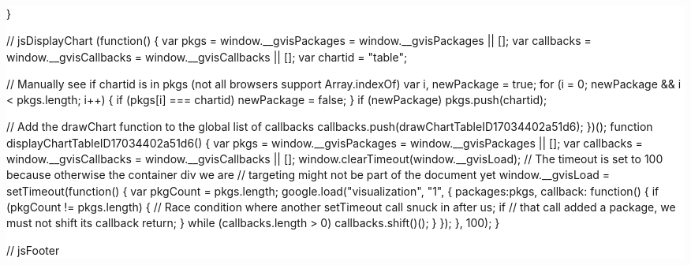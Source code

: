 
}
  
 
// jsDisplayChart
(function() {
var pkgs = window.__gvisPackages = window.__gvisPackages || [];
var callbacks = window.__gvisCallbacks = window.__gvisCallbacks || [];
var chartid = "table";
  
// Manually see if chartid is in pkgs (not all browsers support Array.indexOf)
var i, newPackage = true;
for (i = 0; newPackage && i < pkgs.length; i++) {
if (pkgs[i] === chartid)
newPackage = false;
}
if (newPackage)
  pkgs.push(chartid);
  
// Add the drawChart function to the global list of callbacks
callbacks.push(drawChartTableID17034402a51d6);
})();
function displayChartTableID17034402a51d6() {
  var pkgs = window.__gvisPackages = window.__gvisPackages || [];
  var callbacks = window.__gvisCallbacks = window.__gvisCallbacks || [];
  window.clearTimeout(window.__gvisLoad);
  // The timeout is set to 100 because otherwise the container div we are
  // targeting might not be part of the document yet
  window.__gvisLoad = setTimeout(function() {
  var pkgCount = pkgs.length;
  google.load("visualization", "1", { packages:pkgs, callback: function() {
  if (pkgCount != pkgs.length) {
  // Race condition where another setTimeout call snuck in after us; if
  // that call added a package, we must not shift its callback
  return;
}
while (callbacks.length > 0)
callbacks.shift()();
} });
}, 100);
}
 
// jsFooter
</script>
 
  
<script type="text/javascript" src="https://www.google.com/jsapi?callback=displayChartTableID17034402a51d6"></script>
 

  
<div id="TableID17034402a51d6" 
  style="width: 800; height: 1000;">
</div>



